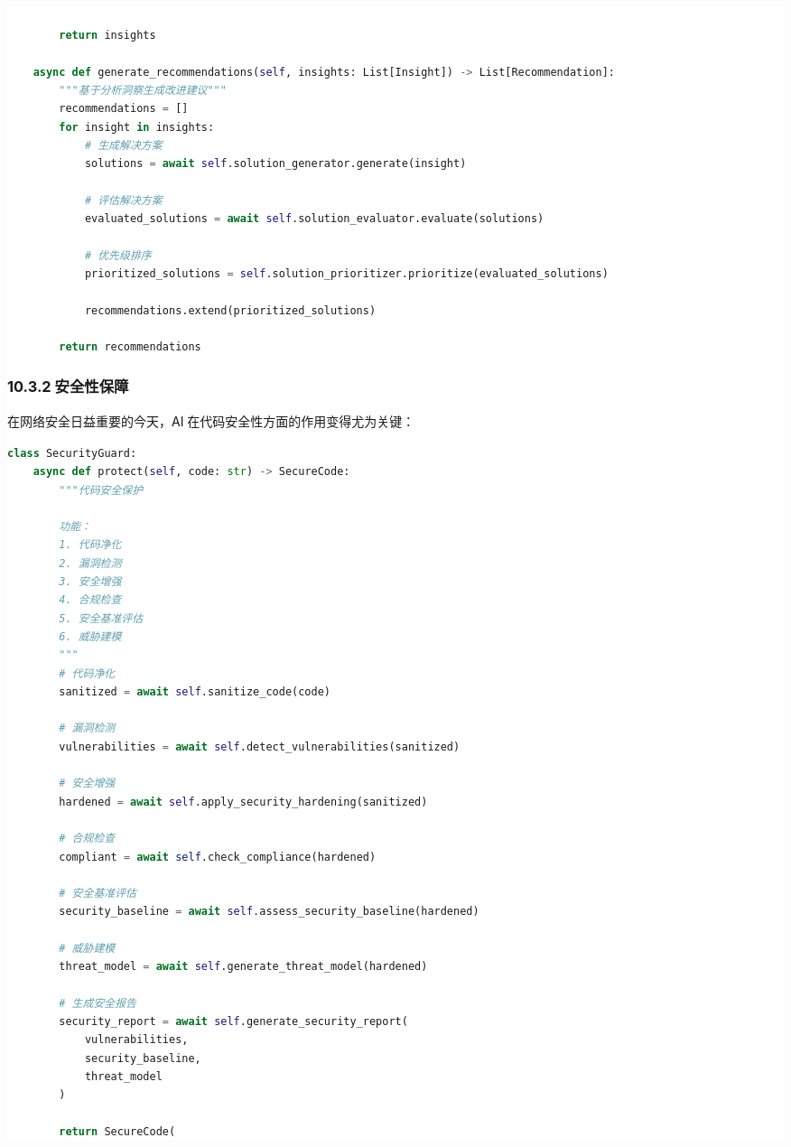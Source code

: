 ```python
        
        return insights

    async def generate_recommendations(self, insights: List[Insight]) -> List[Recommendation]:
        """基于分析洞察生成改进建议"""
        recommendations = []
        for insight in insights:
            # 生成解决方案
            solutions = await self.solution_generator.generate(insight)
            
            # 评估解决方案
            evaluated_solutions = await self.solution_evaluator.evaluate(solutions)
            
            # 优先级排序
            prioritized_solutions = self.solution_prioritizer.prioritize(evaluated_solutions)
            
            recommendations.extend(prioritized_solutions)
        
        return recommendations
```

### 10.3.2 安全性保障

在网络安全日益重要的今天，AI 在代码安全性方面的作用变得尤为关键：

```python
class SecurityGuard:
    async def protect(self, code: str) -> SecureCode:
        """代码安全保护
        
        功能：
        1. 代码净化
        2. 漏洞检测
        3. 安全增强
        4. 合规检查
        5. 安全基准评估
        6. 威胁建模
        """
        # 代码净化
        sanitized = await self.sanitize_code(code)
        
        # 漏洞检测
        vulnerabilities = await self.detect_vulnerabilities(sanitized)
        
        # 安全增强
        hardened = await self.apply_security_hardening(sanitized)
        
        # 合规检查
        compliant = await self.check_compliance(hardened)
        
        # 安全基准评估
        security_baseline = await self.assess_security_baseline(hardened)
        
        # 威胁建模
        threat_model = await self.generate_threat_model(hardened)
        
        # 生成安全报告
        security_report = await self.generate_security_report(
            vulnerabilities,
            security_baseline,
            threat_model
        )
        
        return SecureCode(
```
